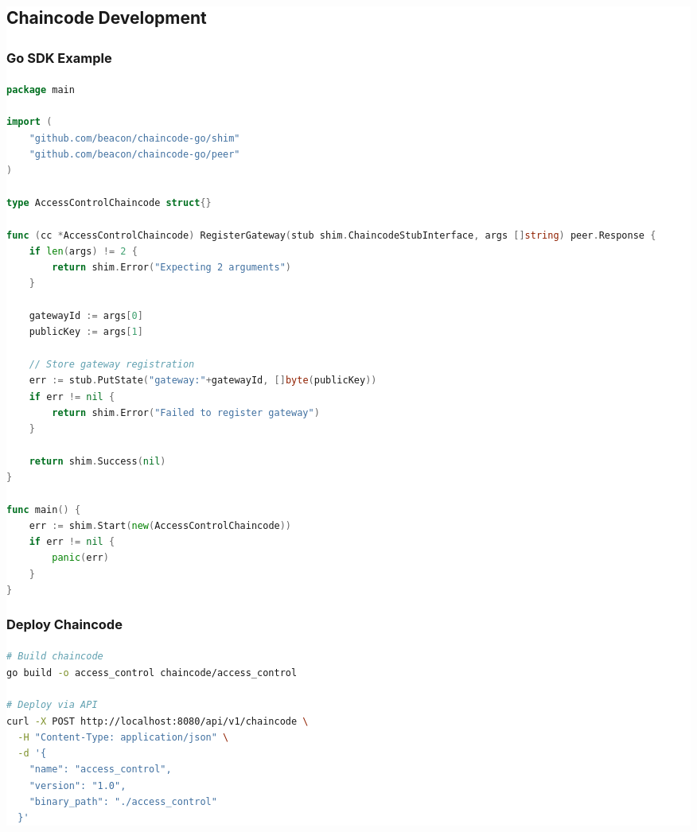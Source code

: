 ## Chaincode Development

### Go SDK Example

```go
package main

import (
    "github.com/beacon/chaincode-go/shim"
    "github.com/beacon/chaincode-go/peer"
)

type AccessControlChaincode struct{}

func (cc *AccessControlChaincode) RegisterGateway(stub shim.ChaincodeStubInterface, args []string) peer.Response {
    if len(args) != 2 {
        return shim.Error("Expecting 2 arguments")
    }

    gatewayId := args[0]
    publicKey := args[1]

    // Store gateway registration
    err := stub.PutState("gateway:"+gatewayId, []byte(publicKey))
    if err != nil {
        return shim.Error("Failed to register gateway")
    }

    return shim.Success(nil)
}

func main() {
    err := shim.Start(new(AccessControlChaincode))
    if err != nil {
        panic(err)
    }
}
```

### Deploy Chaincode

```bash
# Build chaincode
go build -o access_control chaincode/access_control

# Deploy via API
curl -X POST http://localhost:8080/api/v1/chaincode \
  -H "Content-Type: application/json" \
  -d '{
    "name": "access_control",
    "version": "1.0",
    "binary_path": "./access_control"
  }'
```
